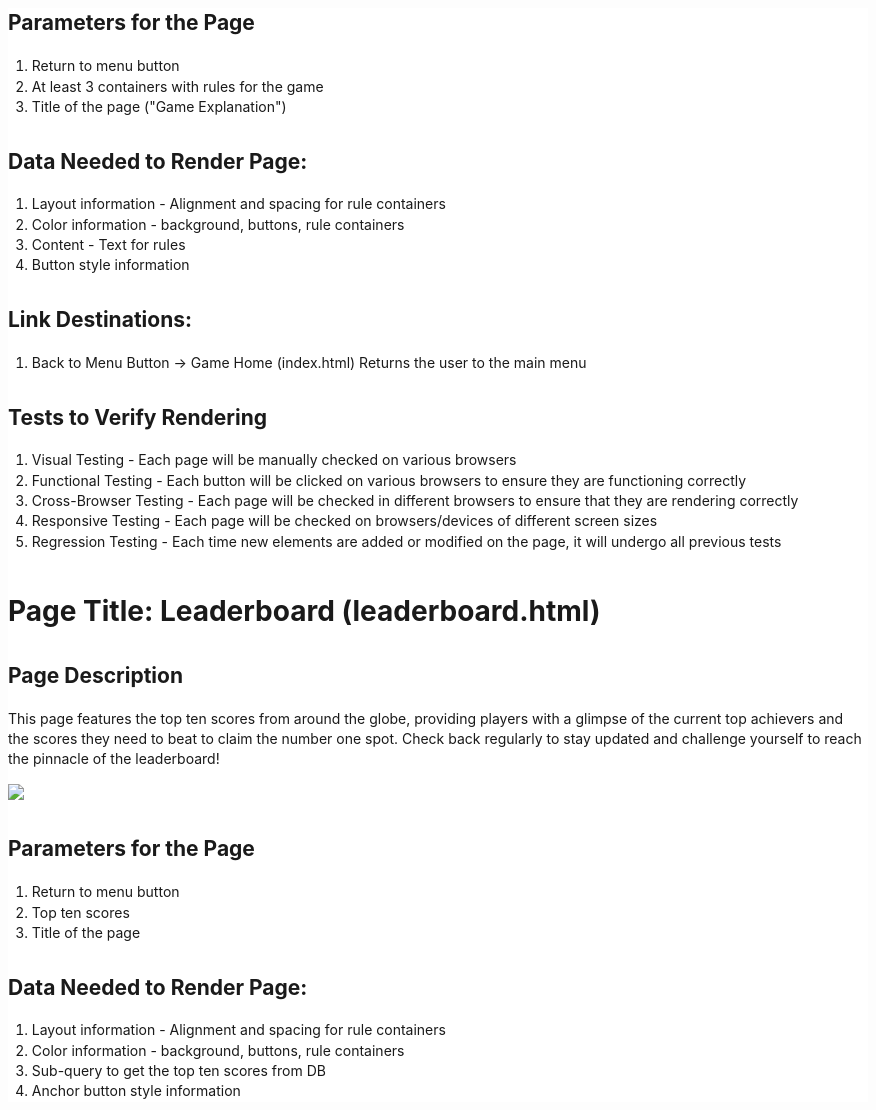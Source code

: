 ## Parameters for the Page
1. Return to menu button
2. At least 3 containers with rules for the game
3. Title of the page ("Game Explanation")

## Data Needed to Render Page:
1. Layout information - Alignment and spacing for rule containers
2. Color information - background, buttons, rule containers
3. Content - Text for rules
4. Button style information

## Link Destinations:
1. Back to Menu Button -> Game Home (index.html) Returns the user to the main menu

## Tests to Verify Rendering
1. Visual Testing - Each page will be manually checked on various browsers
2. Functional Testing - Each button will be clicked on various browsers to ensure they are functioning correctly
3. Cross-Browser Testing - Each page will be checked in different browsers to ensure that they are rendering correctly
4. Responsive Testing - Each page will be checked on browsers/devices of different screen sizes
5. Regression Testing - Each time new elements are added or modified on the page, it will undergo all previous tests


# Page Title: Leaderboard (leaderboard.html)

## Page Description
This page features the top ten scores from around the globe, providing players with a glimpse of the current top achievers and the scores they need to beat to claim the number one spot. Check back regularly to stay updated and challenge yourself to reach the pinnacle of the leaderboard!

<img src='images/Leaderboard_page_snip.png'>


## Parameters for the Page
1. Return to menu button
2. Top ten scores
3. Title of the page

## Data Needed to Render Page:
1. Layout information - Alignment and spacing for rule containers
2. Color information - background, buttons, rule containers
3. Sub-query to get the top ten scores from DB
4. Anchor button style information

